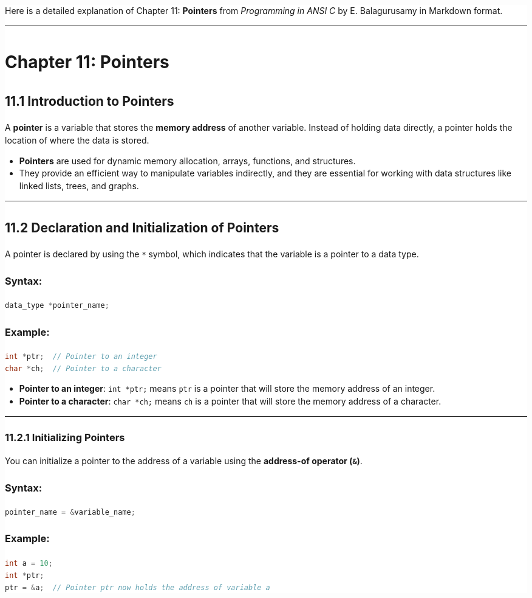 Here is a detailed explanation of Chapter 11: **Pointers** from *Programming in ANSI C* by E. Balagurusamy in Markdown format.

---

# **Chapter 11: Pointers**

## **11.1 Introduction to Pointers**
A **pointer** is a variable that stores the **memory address** of another variable. Instead of holding data directly, a pointer holds the location of where the data is stored.

- **Pointers** are used for dynamic memory allocation, arrays, functions, and structures.
- They provide an efficient way to manipulate variables indirectly, and they are essential for working with data structures like linked lists, trees, and graphs.

---

## **11.2 Declaration and Initialization of Pointers**
A pointer is declared by using the `*` symbol, which indicates that the variable is a pointer to a data type.

### **Syntax**:
```c
data_type *pointer_name;
```

### **Example**:
```c
int *ptr;  // Pointer to an integer
char *ch;  // Pointer to a character
```

- **Pointer to an integer**: `int *ptr;` means `ptr` is a pointer that will store the memory address of an integer.
- **Pointer to a character**: `char *ch;` means `ch` is a pointer that will store the memory address of a character.

---

### **11.2.1 Initializing Pointers**
You can initialize a pointer to the address of a variable using the **address-of operator (`&`)**.

### **Syntax**:
```c
pointer_name = &variable_name;
```

### **Example**:
```c
int a = 10;
int *ptr;
ptr = &a;  // Pointer ptr now holds the address of variable a
```
